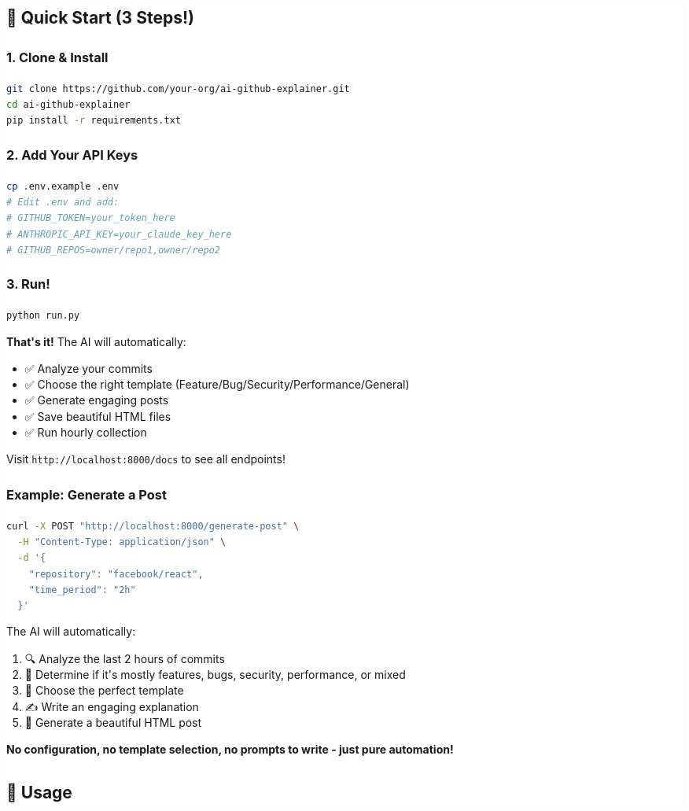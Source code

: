 ## 🚀 Quick Start (3 Steps!)

### 1. Clone & Install
```bash
git clone https://github.com/your-org/ai-github-explainer.git
cd ai-github-explainer
pip install -r requirements.txt
```

### 2. Add Your API Keys
```bash
cp .env.example .env
# Edit .env and add:
# GITHUB_TOKEN=your_token_here
# ANTHROPIC_API_KEY=your_claude_key_here  
# GITHUB_REPOS=owner/repo1,owner/repo2
```

### 3. Run!
```bash
python run.py
```

**That's it!** The AI will automatically:
- ✅ Analyze your commits
- ✅ Choose the right template (Feature/Bug/Security/Performance/General)  
- ✅ Generate engaging posts
- ✅ Save beautiful HTML files
- ✅ Run hourly collection

Visit `http://localhost:8000/docs` to see all endpoints!

### Example: Generate a Post
```bash
curl -X POST "http://localhost:8000/generate-post" \
  -H "Content-Type: application/json" \
  -d '{
    "repository": "facebook/react",
    "time_period": "2h"
  }'
```

The AI will automatically:
1. 🔍 Analyze the last 2 hours of commits
2. 🧠 Determine if it's mostly features, bugs, security, performance, or mixed
3. 🎨 Choose the perfect template
4. ✍️ Write an engaging explanation
5. 📄 Generate a beautiful HTML post

**No configuration, no template selection, no prompts to write - just pure automation!**

## 📖 Usage
